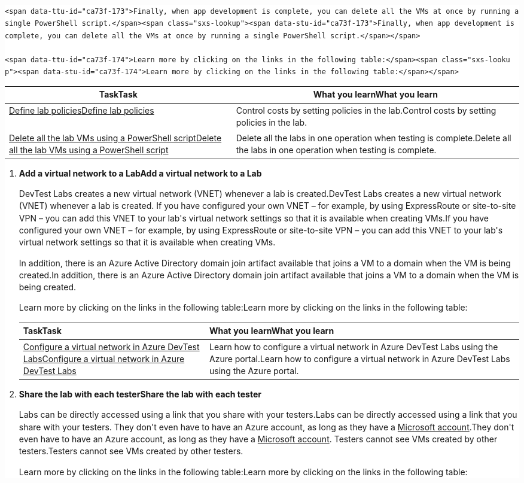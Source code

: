     <span data-ttu-id="ca73f-173">Finally, when app development is complete, you can delete all the VMs at once by running a single PowerShell script.</span><span class="sxs-lookup"><span data-stu-id="ca73f-173">Finally, when app development is complete, you can delete all the VMs at once by running a single PowerShell script.</span></span> 
   
    <span data-ttu-id="ca73f-174">Learn more by clicking on the links in the following table:</span><span class="sxs-lookup"><span data-stu-id="ca73f-174">Learn more by clicking on the links in the following table:</span></span>
   
   | <span data-ttu-id="ca73f-175">Task</span><span class="sxs-lookup"><span data-stu-id="ca73f-175">Task</span></span> | <span data-ttu-id="ca73f-176">What you learn</span><span class="sxs-lookup"><span data-stu-id="ca73f-176">What you learn</span></span> |
   | --- | --- |
   | [<span data-ttu-id="ca73f-177">Define lab policies</span><span class="sxs-lookup"><span data-stu-id="ca73f-177">Define lab policies</span></span>](devtest-lab-set-lab-policy.md) |<span data-ttu-id="ca73f-178">Control costs by setting policies in the lab.</span><span class="sxs-lookup"><span data-stu-id="ca73f-178">Control costs by setting policies in the lab.</span></span> |
   | [<span data-ttu-id="ca73f-179">Delete all the lab VMs using a PowerShell script</span><span class="sxs-lookup"><span data-stu-id="ca73f-179">Delete all the lab VMs using a PowerShell script</span></span>](devtest-lab-faq.md#how-do-i-automate-the-process-of-deleting-all-the-vms-in-my-lab) |<span data-ttu-id="ca73f-180">Delete all the labs in one operation when testing is complete.</span><span class="sxs-lookup"><span data-stu-id="ca73f-180">Delete all the labs in one operation when testing is complete.</span></span>|

1. <span data-ttu-id="ca73f-181">**Add a virtual network to a Lab**</span><span class="sxs-lookup"><span data-stu-id="ca73f-181">**Add a virtual network to a Lab**</span></span> 
   
    <span data-ttu-id="ca73f-182">DevTest Labs creates a new virtual network (VNET) whenever a lab is created.</span><span class="sxs-lookup"><span data-stu-id="ca73f-182">DevTest Labs creates a new virtual network (VNET) whenever a lab is created.</span></span> <span data-ttu-id="ca73f-183">If you have configured your own VNET – for example, by using ExpressRoute or site-to-site VPN – you can add this VNET to your lab's virtual network settings so that it is available when creating VMs.</span><span class="sxs-lookup"><span data-stu-id="ca73f-183">If you have configured your own VNET – for example, by using ExpressRoute or site-to-site VPN – you can add this VNET to your lab's virtual network settings so that it is available when creating VMs.</span></span>

    <span data-ttu-id="ca73f-184">In addition, there is an Azure Active Directory domain join artifact available that joins a VM to a domain when the VM is being created.</span><span class="sxs-lookup"><span data-stu-id="ca73f-184">In addition, there is an Azure Active Directory domain join artifact available that joins a VM to a domain when the VM is being created.</span></span> 
   
    <span data-ttu-id="ca73f-185">Learn more by clicking on the links in the following table:</span><span class="sxs-lookup"><span data-stu-id="ca73f-185">Learn more by clicking on the links in the following table:</span></span>
   
   | <span data-ttu-id="ca73f-186">Task</span><span class="sxs-lookup"><span data-stu-id="ca73f-186">Task</span></span> | <span data-ttu-id="ca73f-187">What you learn</span><span class="sxs-lookup"><span data-stu-id="ca73f-187">What you learn</span></span> |
   | --- | --- |
   | [<span data-ttu-id="ca73f-188">Configure a virtual network in Azure DevTest Labs</span><span class="sxs-lookup"><span data-stu-id="ca73f-188">Configure a virtual network in Azure DevTest Labs</span></span>](devtest-lab-configure-vnet.md) |<span data-ttu-id="ca73f-189">Learn how to configure a virtual network in Azure DevTest Labs using the Azure portal.</span><span class="sxs-lookup"><span data-stu-id="ca73f-189">Learn how to configure a virtual network in Azure DevTest Labs using the Azure portal.</span></span>|

6. <span data-ttu-id="ca73f-190">**Share the lab with each tester**</span><span class="sxs-lookup"><span data-stu-id="ca73f-190">**Share the lab with each tester**</span></span>
   
    <span data-ttu-id="ca73f-191">Labs can be directly accessed using a link that you share with your testers.</span><span class="sxs-lookup"><span data-stu-id="ca73f-191">Labs can be directly accessed using a link that you share with your testers.</span></span> <span data-ttu-id="ca73f-192">They don't even have to have an Azure account, as long as they have a [Microsoft account](devtest-lab-faq.md#what-is-a-microsoft-account).</span><span class="sxs-lookup"><span data-stu-id="ca73f-192">They don't even have to have an Azure account, as long as they have a [Microsoft account](devtest-lab-faq.md#what-is-a-microsoft-account).</span></span> <span data-ttu-id="ca73f-193">Testers cannot see VMs created by other testers.</span><span class="sxs-lookup"><span data-stu-id="ca73f-193">Testers cannot see VMs created by other testers.</span></span>  
   
    <span data-ttu-id="ca73f-194">Learn more by clicking on the links in the following table:</span><span class="sxs-lookup"><span data-stu-id="ca73f-194">Learn more by clicking on the links in the following table:</span></span>
   